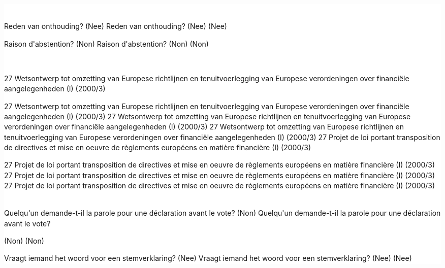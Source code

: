 
 
 

Reden van onthouding? (Nee)
Reden van onthouding? 
(Nee)
(Nee)

Raison d'abstention? (Non)
Raison d'abstention? 
(Non)
(Non)


 
 

27 Wetsontwerp tot omzetting
van Europese richtlijnen en tenuitvoerlegging van Europese verordeningen over
financiële aangelegenheden (I) (2000/3)

27 Wetsontwerp tot omzetting
van Europese richtlijnen en tenuitvoerlegging van Europese verordeningen over
financiële aangelegenheden (I) (2000/3)
27 Wetsontwerp tot omzetting
van Europese richtlijnen en tenuitvoerlegging van Europese verordeningen over
financiële aangelegenheden (I) (2000/3)
27 Wetsontwerp tot omzetting
van Europese richtlijnen en tenuitvoerlegging van Europese verordeningen over
financiële aangelegenheden (I) (2000/3)
27 Projet de loi portant
transposition de directives et mise en oeuvre de règlements européens en
matière financière (I) (2000/3)

27 Projet de loi portant
transposition de directives et mise en oeuvre de règlements européens en
matière financière (I) (2000/3)
27 Projet de loi portant
transposition de directives et mise en oeuvre de règlements européens en
matière financière (I) (2000/3)
27 Projet de loi portant
transposition de directives et mise en oeuvre de règlements européens en
matière financière (I) (2000/3)
 
 

Quelqu'un demande-t-il la parole pour une
déclaration avant le vote? (Non)
Quelqu'un demande-t-il la parole pour une
déclaration avant le vote? 
 
(Non)
(Non)


Vraagt iemand het woord voor een
stemverklaring? (Nee)
Vraagt iemand het woord voor een
stemverklaring? (Nee)
 (Nee)
 